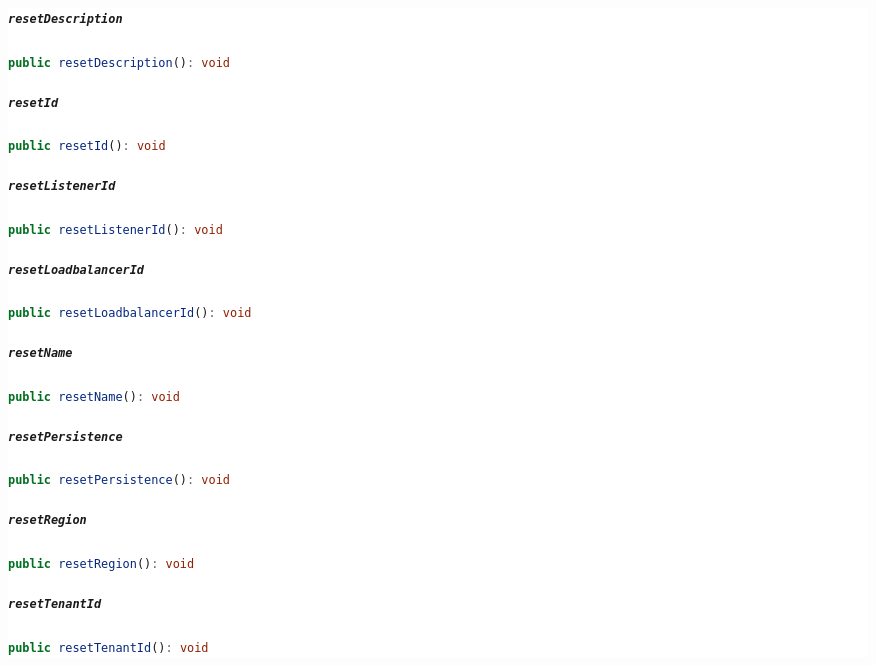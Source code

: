 ##### `resetDescription` <a name="resetDescription" id="@cdktf/provider-opentelekomcloud.lbPoolV2.LbPoolV2.resetDescription"></a>

```typescript
public resetDescription(): void
```

##### `resetId` <a name="resetId" id="@cdktf/provider-opentelekomcloud.lbPoolV2.LbPoolV2.resetId"></a>

```typescript
public resetId(): void
```

##### `resetListenerId` <a name="resetListenerId" id="@cdktf/provider-opentelekomcloud.lbPoolV2.LbPoolV2.resetListenerId"></a>

```typescript
public resetListenerId(): void
```

##### `resetLoadbalancerId` <a name="resetLoadbalancerId" id="@cdktf/provider-opentelekomcloud.lbPoolV2.LbPoolV2.resetLoadbalancerId"></a>

```typescript
public resetLoadbalancerId(): void
```

##### `resetName` <a name="resetName" id="@cdktf/provider-opentelekomcloud.lbPoolV2.LbPoolV2.resetName"></a>

```typescript
public resetName(): void
```

##### `resetPersistence` <a name="resetPersistence" id="@cdktf/provider-opentelekomcloud.lbPoolV2.LbPoolV2.resetPersistence"></a>

```typescript
public resetPersistence(): void
```

##### `resetRegion` <a name="resetRegion" id="@cdktf/provider-opentelekomcloud.lbPoolV2.LbPoolV2.resetRegion"></a>

```typescript
public resetRegion(): void
```

##### `resetTenantId` <a name="resetTenantId" id="@cdktf/provider-opentelekomcloud.lbPoolV2.LbPoolV2.resetTenantId"></a>

```typescript
public resetTenantId(): void
```
